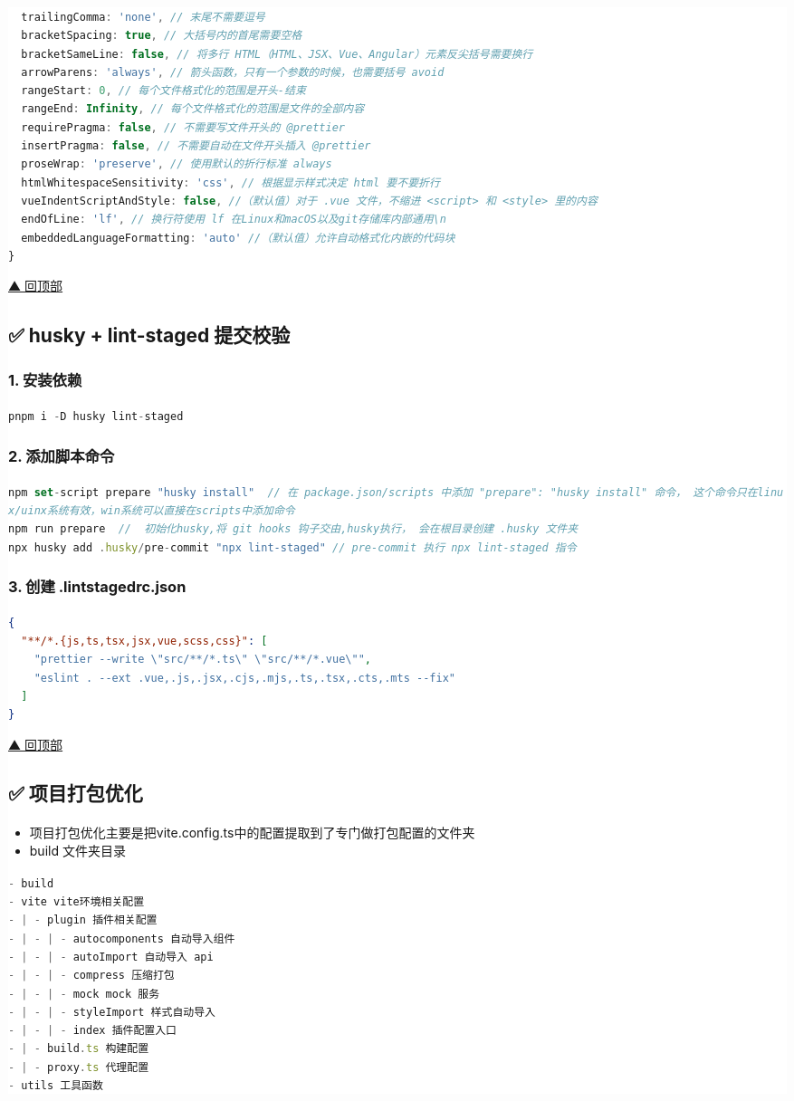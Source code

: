 ```js
  trailingComma: 'none', // 末尾不需要逗号
  bracketSpacing: true, // 大括号内的首尾需要空格
  bracketSameLine: false, // 将多行 HTML（HTML、JSX、Vue、Angular）元素反尖括号需要换行
  arrowParens: 'always', // 箭头函数，只有一个参数的时候，也需要括号 avoid
  rangeStart: 0, // 每个文件格式化的范围是开头-结束
  rangeEnd: Infinity, // 每个文件格式化的范围是文件的全部内容
  requirePragma: false, // 不需要写文件开头的 @prettier
  insertPragma: false, // 不需要自动在文件开头插入 @prettier
  proseWrap: 'preserve', // 使用默认的折行标准 always
  htmlWhitespaceSensitivity: 'css', // 根据显示样式决定 html 要不要折行
  vueIndentScriptAndStyle: false, //（默认值）对于 .vue 文件，不缩进 <script> 和 <style> 里的内容
  endOfLine: 'lf', // 换行符使用 lf 在Linux和macOS以及git存储库内部通用\n
  embeddedLanguageFormatting: 'auto' //（默认值）允许自动格式化内嵌的代码块
}
```

[▲ 回顶部](#top)

## <span id="husky">✅ husky + lint-staged 提交校验 </span>

### 1. 安装依赖

```js
pnpm i -D husky lint-staged
```

### 2. 添加脚本命令

```js
npm set-script prepare "husky install"  // 在 package.json/scripts 中添加 "prepare": "husky install" 命令， 这个命令只在linux/uinx系统有效，win系统可以直接在scripts中添加命令
npm run prepare  //  初始化husky,将 git hooks 钩子交由,husky执行， 会在根目录创建 .husky 文件夹
npx husky add .husky/pre-commit "npx lint-staged" // pre-commit 执行 npx lint-staged 指令
```

### 3. 创建 .lintstagedrc.json

```json
{
  "**/*.{js,ts,tsx,jsx,vue,scss,css}": [
    "prettier --write \"src/**/*.ts\" \"src/**/*.vue\"",
    "eslint . --ext .vue,.js,.jsx,.cjs,.mjs,.ts,.tsx,.cts,.mts --fix"
  ]
}
```

[▲ 回顶部](#top)

## <span id="build">✅ 项目打包优化 </span>
* 项目打包优化主要是把vite.config.ts中的配置提取到了专门做打包配置的文件夹
* build 文件夹目录
```js
- build
- vite vite环境相关配置
- | - plugin 插件相关配置
- | - | - autocomponents 自动导入组件
- | - | - autoImport 自动导入 api
- | - | - compress 压缩打包
- | - | - mock mock 服务
- | - | - styleImport 样式自动导入
- | - | - index 插件配置入口
- | - build.ts 构建配置
- | - proxy.ts 代理配置
- utils 工具函数
```